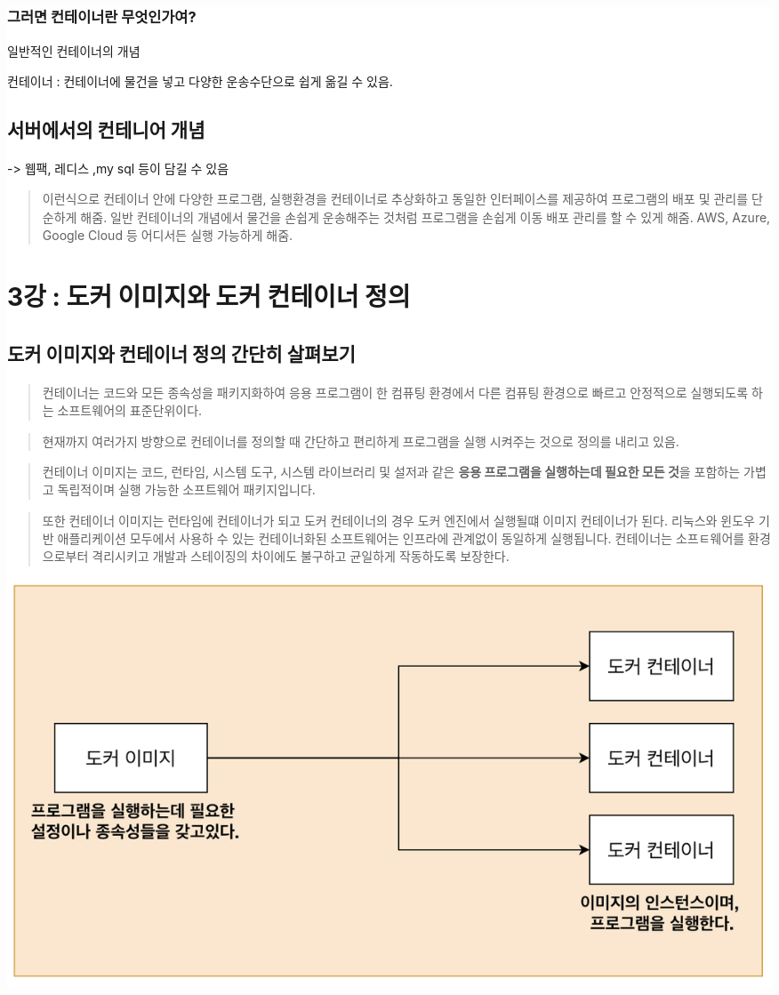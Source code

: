 ### 그러면 컨테이너란 무엇인가여?

일반적인 컨테이너의 개념

컨테이너 : 컨테이너에 물건을 넣고 다양한 운송수단으로 쉽게 옮길 수 있음.

## 서버에서의 컨테니어 개념

-> 웹팩, 레디스 ,my sql 등이 담길 수 있음

> 이런식으로 컨테이너 안에 다양한 프로그램, 실행환경을 컨테이너로 추상화하고 동일한 인터페이스를 제공하여 프로그램의 배포 및 관리를 단순하게 해줌.
> 일반 컨테이너의 개념에서 물건을 손쉽게 운송해주는 것처럼 프로그램을 손쉽게 이동 배포 관리를 할 수 있게 해줌.
> AWS, Azure, Google Cloud 등 어디서든 실행 가능하게 해줌.

# 3강 : 도커 이미지와 도커 컨테이너 정의

## 도커 이미지와 컨테이너 정의 간단히 살펴보기

> 컨테이너는 코드와 모든 종속성을 패키지화하여 응용 프로그램이 한 컴퓨팅 환경에서 다른 컴퓨팅 환경으로 빠르고 안정적으로 실행되도록 하는 소프트웨어의 표준단위이다.

> 현재까지 여러가지 방향으로 컨테이너를 정의할 때 간단하고 편리하게 프로그램을 실행 시켜주는 것으로 정의를 내리고 있음.

> 컨테이너 이미지는 코드, 런타임, 시스템 도구, 시스템 라이브러리 및 설저과 같은 **응용 프로그램을 실행하는데 필요한 모든 것**을 포함하는 가볍고 독립적이며 실행 가능한 소프트웨어 패키지입니다.

> 또한 컨테이너 이미지는 런타임에 컨테이너가 되고 도커 컨테이너의 경우 도커 엔진에서 실행될떄 이미지 컨테이너가 된다.
> 리눅스와 윈도우 기반 애플리케이션 모두에서 사용하 수 있는 컨테이너화된 소프트웨어는 인프라에 관계없이 동일하게 실행됩니다.
> 컨테이너는 소프ㅌ웨어를 환경으로부터 격리시키고 개발과 스테이징의 차이에도 불구하고 균일하게 작동하도록 보장한다.

![이미지 컨테이너](이미지_컨테이너.png)
